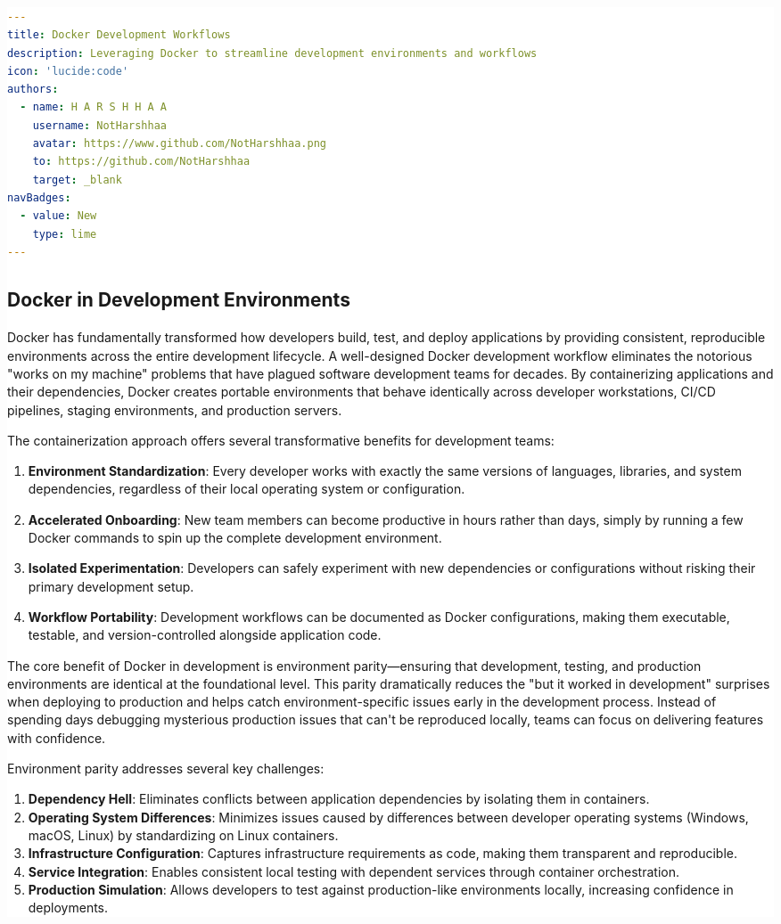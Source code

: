 ```yaml
---
title: Docker Development Workflows
description: Leveraging Docker to streamline development environments and workflows
icon: 'lucide:code'
authors:
  - name: H A R S H H A A
    username: NotHarshhaa
    avatar: https://www.github.com/NotHarshhaa.png
    to: https://github.com/NotHarshhaa
    target: _blank
navBadges:
  - value: New
    type: lime
---
```


## Docker in Development Environments

Docker has fundamentally transformed how developers build, test, and deploy applications by providing consistent, reproducible environments across the entire development lifecycle. A well-designed Docker development workflow eliminates the notorious "works on my machine" problems that have plagued software development teams for decades. By containerizing applications and their dependencies, Docker creates portable environments that behave identically across developer workstations, CI/CD pipelines, staging environments, and production servers.

The containerization approach offers several transformative benefits for development teams:

1. **Environment Standardization**: Every developer works with exactly the same versions of languages, libraries, and system dependencies, regardless of their local operating system or configuration.

2. **Accelerated Onboarding**: New team members can become productive in hours rather than days, simply by running a few Docker commands to spin up the complete development environment.

3. **Isolated Experimentation**: Developers can safely experiment with new dependencies or configurations without risking their primary development setup.

4. **Workflow Portability**: Development workflows can be documented as Docker configurations, making them executable, testable, and version-controlled alongside application code.

The core benefit of Docker in development is environment parity—ensuring that development, testing, and production environments are identical at the foundational level. This parity dramatically reduces the "but it worked in development" surprises when deploying to production and helps catch environment-specific issues early in the development process. Instead of spending days debugging mysterious production issues that can't be reproduced locally, teams can focus on delivering features with confidence.

Environment parity addresses several key challenges:

1. **Dependency Hell**: Eliminates conflicts between application dependencies by isolating them in containers.
2. **Operating System Differences**: Minimizes issues caused by differences between developer operating systems (Windows, macOS, Linux) by standardizing on Linux containers.
3. **Infrastructure Configuration**: Captures infrastructure requirements as code, making them transparent and reproducible.
4. **Service Integration**: Enables consistent local testing with dependent services through container orchestration.
5. **Production Simulation**: Allows developers to test against production-like environments locally, increasing confidence in deployments.
